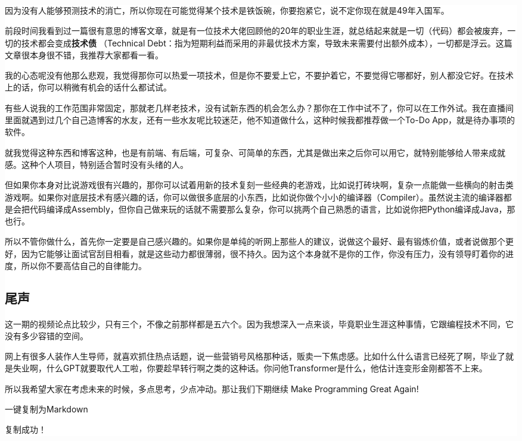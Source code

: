 因为没有人能够预测技术的消亡，所以你现在可能觉得某个技术是铁饭碗，你要抱紧它，说不定你现在就是49年入国军。

前段时间我看到过一篇很有意思的博客文章，就是有一位技术大佬回顾他的20年的职业生涯，就总结起来就是一切（代码）都会被废弃，一切的技术都会变成**技术债**
<span class="term-def">（Technical
Debt：指为短期利益而采用的非最优技术方案，导致未来需要付出额外成本）</span>，一切都是浮云。这篇文章很本身很不错，我推荐大家都看一看。

我的心态呢没有他那么悲观，我觉得那你可以热爱一项技术，但是你不要爱上它，不要护着它，不要觉得它哪都好，别人都没它好。在技术上的话，你可以稍微有机会的话什么都试试。

有些人说我的工作范围非常固定，那就老几样老技术，没有试新东西的机会怎么办？那你在工作中试不了，你可以在工作外试。我在直播间里面就遇到过几个自己造博客的水友，还有一些水友呢比较迷茫，他不知道做什么，这种时候我都推荐做一个To-Do
App，就是待办事项的软件。

就我觉得这种东西和博客这种，也是有前端、有后端，可复杂、可简单的东西，尤其是做出来之后你可以用它，就特别能够给人带来成就感。这种个人项目，特别适合暂时没有头绪的人。

但如果你本身对比说游戏很有兴趣的，那你可以试着用新的技术复刻一些经典的老游戏，比如说打砖块啊，复杂一点能做一些横向的射击类游戏啊。如果你对底层技术有感兴趣的话，你可以做很多底层的小东西，比如说你做个小小的编译器（Compiler）。虽然说主流的编译器都是会把代码编译成Assembly，但你自己做来玩的话就不需要那么复杂，你可以挑两个自己熟悉的语言，比如说你把Python编译成Java，那也行。

所以不管你做什么，首先你一定要是自己感兴趣的。如果你是单纯的听网上那些人的建议，说做这个最好、最有锻炼价值，或者说做那个更好，因为它能够让面试官刮目相看，就是这些动力都很薄弱，很不持久。因为这个本身就不是你的工作，你没有压力，没有领导盯着你的进度，所以你不要高估自己的自律能力。

## 尾声

这一期的视频论点比较少，只有三个，不像之前那样都是五六个。因为我想深入一点来谈，毕竟职业生涯这种事情，它跟编程技术不同，它没有多少容错的空间。

网上有很多人装作人生导师，就喜欢抓住热点话题，说一些营销号风格那种话，贩卖一下焦虑感。比如什么什么语言已经死了啊，毕业了就是失业啊，什么GPT就要取代人工啦，你要趁早转行啊之类的这种话。你问他Transformer是什么，他估计连变形金刚都答不上来。

所以我希望大家在考虑未来的时候，多点思考，少点冲动。那让我们下期继续
Make Programming Great Again!

<div class="copy-button-container tooltip">

一键复制为Markdown

<span id="copy-tooltip" class="tooltiptext">复制成功！</span>

